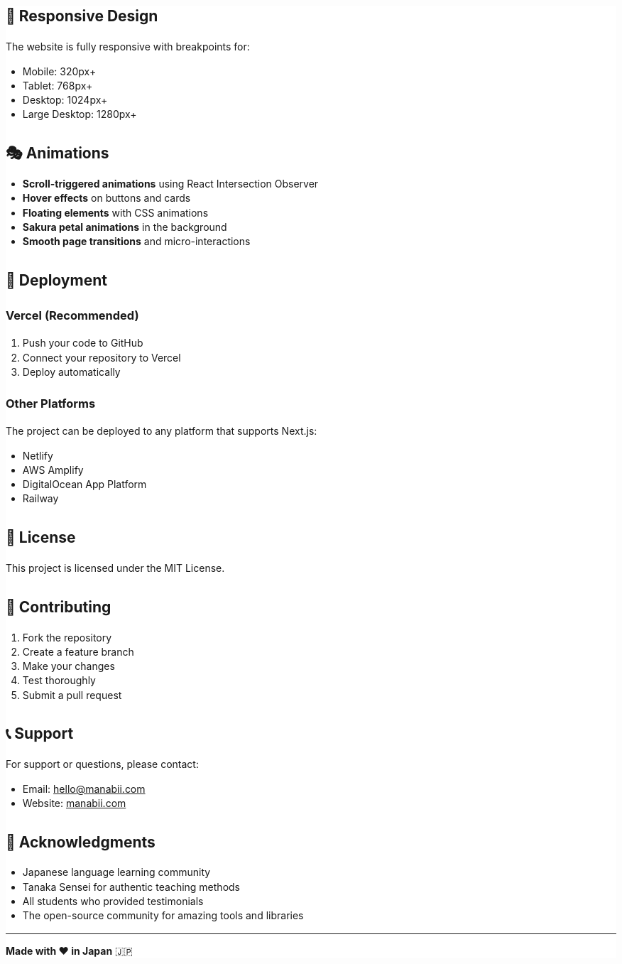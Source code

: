 ## 📱 Responsive Design

The website is fully responsive with breakpoints for:

- Mobile: 320px+
- Tablet: 768px+
- Desktop: 1024px+
- Large Desktop: 1280px+

## 🎭 Animations

- **Scroll-triggered animations** using React Intersection Observer
- **Hover effects** on buttons and cards
- **Floating elements** with CSS animations
- **Sakura petal animations** in the background
- **Smooth page transitions** and micro-interactions

## 🚀 Deployment

### Vercel (Recommended)

1. Push your code to GitHub
2. Connect your repository to Vercel
3. Deploy automatically

### Other Platforms

The project can be deployed to any platform that supports Next.js:

- Netlify
- AWS Amplify
- DigitalOcean App Platform
- Railway

## 📄 License

This project is licensed under the MIT License.

## 🤝 Contributing

1. Fork the repository
2. Create a feature branch
3. Make your changes
4. Test thoroughly
5. Submit a pull request

## 📞 Support

For support or questions, please contact:

- Email: hello@manabii.com
- Website: [manabii.com](https://manabii.com)

## 🙏 Acknowledgments

- Japanese language learning community
- Tanaka Sensei for authentic teaching methods
- All students who provided testimonials
- The open-source community for amazing tools and libraries

---

**Made with ❤️ in Japan** 🇯🇵
